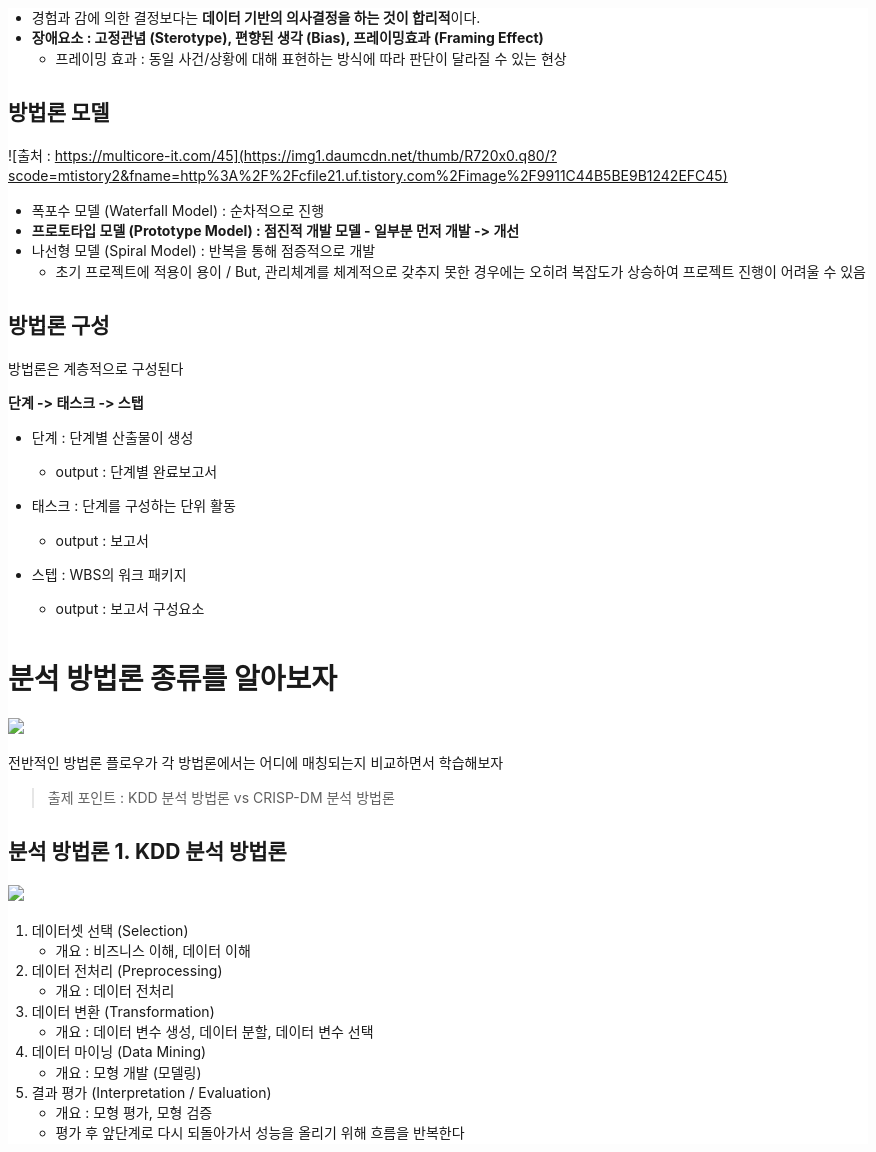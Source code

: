   * 경험과 감에 의한 결정보다는 **데이터 기반의 의사결정을 하는 것이 합리적**이다.
  * **장애요소 : 고정관념 (Sterotype), 편향된 생각 (Bias), 프레이밍효과 (Framing Effect)**
    * 프레이밍 효과 : 동일 사건/상황에 대해 표현하는 방식에 따라 판단이 달라질 수 있는 현상

## 방법론 모델

![출처 : https://multicore-it.com/45](https://img1.daumcdn.net/thumb/R720x0.q80/?scode=mtistory2&fname=http%3A%2F%2Fcfile21.uf.tistory.com%2Fimage%2F9911C44B5BE9B1242EFC45)

* 폭포수 모델 (Waterfall Model) : 순차적으로 진행
* **프로토타입 모델 (Prototype Model) : 점진적 개발 모델 - 일부분 먼저 개발 -> 개선**
* 나선형 모델 (Spiral Model) : 반복을 통해 점증적으로 개발
  * 초기 프로젝트에 적용이 용이 / But, 관리체계를 체계적으로 갖추지 못한 경우에는 오히려 복잡도가 상승하여 프로젝트 진행이 어려울 수 있음

## 방법론 구성

방법론은 계층적으로 구성된다

**단계 -> 태스크 -> 스탭**

* 단계 : 단계별 산출물이 생성

  * output : 단계별 완료보고서

* 태스크 : 단계를 구성하는 단위 활동

  * output : 보고서

* 스텝 : WBS의 워크 패키지

  * output : 보고서 구성요소

    

# 분석 방법론 종류를 알아보자

![](/Users/yenarue/OneDrive/Developer/TIL/DataScience/ADsP/images/analytsis_methods_overview.png)

전반적인 방법론 플로우가 각 방법론에서는 어디에 매칭되는지 비교하면서 학습해보자

> 출제 포인트 : KDD 분석 방법론 vs CRISP-DM 분석 방법론

## 분석 방법론 1. KDD 분석 방법론

![](https://github.com/yenarue/TIL/blob/master/DataScience/ADsP/images/kdd.png?raw=true)

1. 데이터셋 선택 (Selection)
   * 개요 : 비즈니스 이해, 데이터 이해
2. 데이터 전처리 (Preprocessing)
   * 개요 : 데이터 전처리
3. 데이터 변환 (Transformation)
   * 개요 : 데이터 변수 생성, 데이터 분할, 데이터 변수 선택
4. 데이터 마이닝 (Data Mining)
   * 개요 : 모형 개발 (모델링)
5. 결과 평가 (Interpretation / Evaluation)
   * 개요 : 모형 평가, 모형 검증
   * 평가 후 앞단계로 다시 되돌아가서 성능을 올리기 위해 흐름을 반복한다

